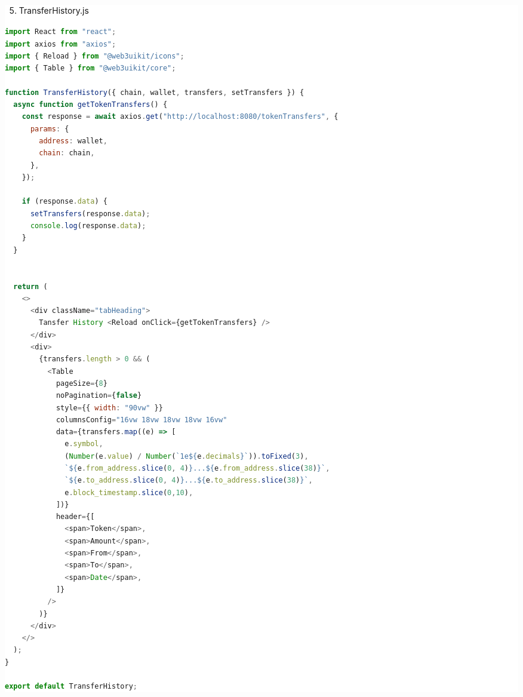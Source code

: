

5. TransferHistory.js

```javascript TransferHistory.js
import React from "react";
import axios from "axios";
import { Reload } from "@web3uikit/icons";
import { Table } from "@web3uikit/core";

function TransferHistory({ chain, wallet, transfers, setTransfers }) {
  async function getTokenTransfers() {
    const response = await axios.get("http://localhost:8080/tokenTransfers", {
      params: {
        address: wallet,
        chain: chain,
      },
    });

    if (response.data) {
      setTransfers(response.data);
      console.log(response.data);
    }
  }


  return (
    <>
      <div className="tabHeading">
        Tansfer History <Reload onClick={getTokenTransfers} />
      </div>
      <div>
        {transfers.length > 0 && (
          <Table
            pageSize={8}
            noPagination={false}
            style={{ width: "90vw" }}
            columnsConfig="16vw 18vw 18vw 18vw 16vw"
            data={transfers.map((e) => [
              e.symbol,
              (Number(e.value) / Number(`1e${e.decimals}`)).toFixed(3),
              `${e.from_address.slice(0, 4)}...${e.from_address.slice(38)}`,
              `${e.to_address.slice(0, 4)}...${e.to_address.slice(38)}`,
              e.block_timestamp.slice(0,10),
            ])}
            header={[
              <span>Token</span>,
              <span>Amount</span>,
              <span>From</span>,
              <span>To</span>,
              <span>Date</span>,
            ]}
          />
        )}
      </div>
    </>
  );
}

export default TransferHistory;
```
